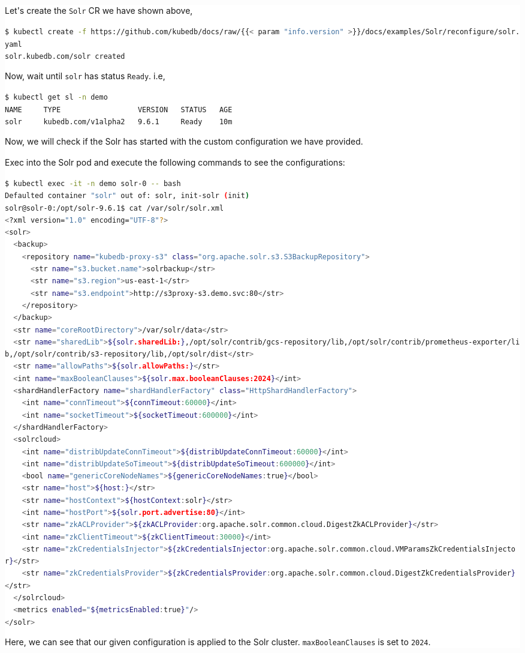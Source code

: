 Let's create the `Solr` CR we have shown above,

```bash
$ kubectl create -f https://github.com/kubedb/docs/raw/{{< param "info.version" >}}/docs/examples/Solr/reconfigure/solr.yaml
solr.kubedb.com/solr created
```

Now, wait until `solr` has status `Ready`. i.e,

```bash
$ kubectl get sl -n demo
NAME     TYPE                  VERSION   STATUS   AGE
solr     kubedb.com/v1alpha2   9.6.1     Ready    10m
```

Now, we will check if the Solr has started with the custom configuration we have provided.

Exec into the Solr pod and execute the following commands to see the configurations:
```bash
$ kubectl exec -it -n demo solr-0 -- bash
Defaulted container "solr" out of: solr, init-solr (init)
solr@solr-0:/opt/solr-9.6.1$ cat /var/solr/solr.xml
<?xml version="1.0" encoding="UTF-8"?>
<solr>
  <backup>
    <repository name="kubedb-proxy-s3" class="org.apache.solr.s3.S3BackupRepository">
      <str name="s3.bucket.name">solrbackup</str>
      <str name="s3.region">us-east-1</str>
      <str name="s3.endpoint">http://s3proxy-s3.demo.svc:80</str>
    </repository>
  </backup>
  <str name="coreRootDirectory">/var/solr/data</str>
  <str name="sharedLib">${solr.sharedLib:},/opt/solr/contrib/gcs-repository/lib,/opt/solr/contrib/prometheus-exporter/lib,/opt/solr/contrib/s3-repository/lib,/opt/solr/dist</str>
  <str name="allowPaths">${solr.allowPaths:}</str>
  <int name="maxBooleanClauses">${solr.max.booleanClauses:2024}</int>
  <shardHandlerFactory name="shardHandlerFactory" class="HttpShardHandlerFactory">
    <int name="connTimeout">${connTimeout:60000}</int>
    <int name="socketTimeout">${socketTimeout:600000}</int>
  </shardHandlerFactory>
  <solrcloud>
    <int name="distribUpdateConnTimeout">${distribUpdateConnTimeout:60000}</int>
    <int name="distribUpdateSoTimeout">${distribUpdateSoTimeout:600000}</int>
    <bool name="genericCoreNodeNames">${genericCoreNodeNames:true}</bool>
    <str name="host">${host:}</str>
    <str name="hostContext">${hostContext:solr}</str>
    <int name="hostPort">${solr.port.advertise:80}</int>
    <str name="zkACLProvider">${zkACLProvider:org.apache.solr.common.cloud.DigestZkACLProvider}</str>
    <int name="zkClientTimeout">${zkClientTimeout:30000}</int>
    <str name="zkCredentialsInjector">${zkCredentialsInjector:org.apache.solr.common.cloud.VMParamsZkCredentialsInjector}</str>
    <str name="zkCredentialsProvider">${zkCredentialsProvider:org.apache.solr.common.cloud.DigestZkCredentialsProvider}</str>
  </solrcloud>
  <metrics enabled="${metricsEnabled:true}"/>
</solr>

```
Here, we can see that our given configuration is applied to the Solr cluster. `maxBooleanClauses` is set to `2024`.
